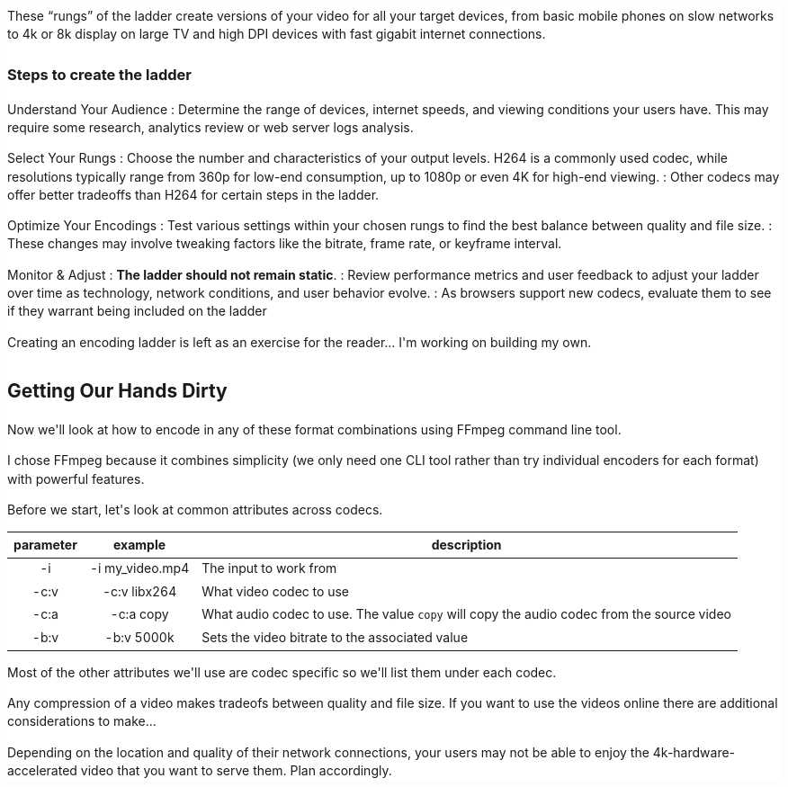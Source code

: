 These “rungs” of the ladder create versions of your video for all your target devices, from basic mobile phones on slow networks to 4k or 8k display on large TV and high DPI devices with fast gigabit internet connections.

### Steps to create the ladder

Understand Your Audience
: Determine the range of devices, internet speeds, and viewing conditions your users have. This may require some research, analytics review or web server logs analysis.

Select Your Rungs
: Choose the number and characteristics of your output levels. H264 is a commonly used codec, while resolutions typically range from 360p for low-end consumption, up to 1080p or even 4K for high-end viewing.
: Other codecs may offer better tradeoffs than H264 for certain steps in the ladder.

Optimize Your Encodings
: Test various settings within your chosen rungs to find the best balance between quality and file size.
: These changes may involve tweaking factors like the bitrate, frame rate, or keyframe interval.

Monitor & Adjust
: **The ladder should not remain static**.
: Review performance metrics and user feedback to adjust your ladder over time as technology, network conditions, and user behavior evolve.
: As browsers support new codecs, evaluate them to see if they warrant being included on the ladder

Creating an encoding ladder is left as an exercise for the reader... I'm working on building my own.

## Getting Our Hands Dirty

Now we'll look at how to encode in any of these format combinations using FFmpeg command line tool.

I chose FFmpeg because it combines simplicity (we only need one CLI tool rather than try individual encoders for each format) with powerful features.

Before we start, let's look at common attributes across codecs.

| parameter | example | description |
| :---: | :---: | --- |
| -i | -i my_video.mp4 | The input to work from |
| -c:v | -c:v libx264 | What video codec to use |
| -c:a | -c:a copy | What audio codec to use. The value `copy` will copy the audio codec from the source video |
| -b:v | -b:v 5000k | Sets the video bitrate to the associated value |

Most of the other attributes we'll use are codec specific so we'll list them under each codec.

Any compression of a video makes tradeofs between quality and file size. If you want to use the videos online there are additional considerations to make...

Depending on the location and quality of their network connections, your users may not be able to enjoy the 4k-hardware-accelerated video that you want to serve them. Plan accordingly.
